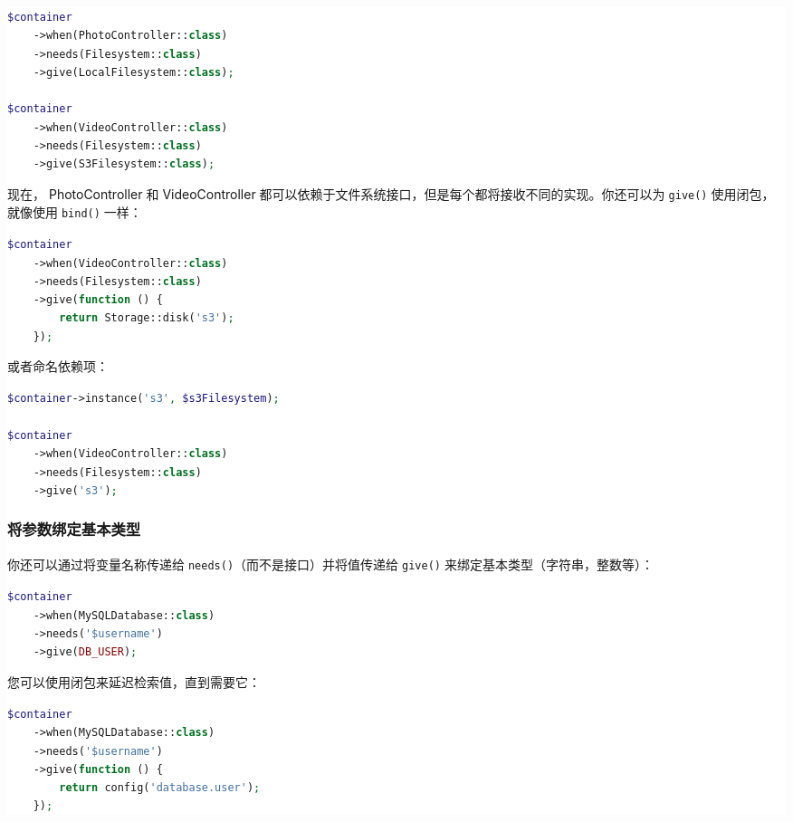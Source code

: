 ``` php
$container
    ->when(PhotoController::class)
    ->needs(Filesystem::class)
    ->give(LocalFilesystem::class);

$container
    ->when(VideoController::class)
    ->needs(Filesystem::class)
    ->give(S3Filesystem::class);
```

现在， PhotoController 和 VideoController 都可以依赖于文件系统接口，但是每个都将接收不同的实现。你还可以为 `give()` 使用闭包，就像使用 `bind()` 一样：

``` php
$container
    ->when(VideoController::class)
    ->needs(Filesystem::class)
    ->give(function () {
        return Storage::disk('s3');
    });
```

或者命名依赖项：

``` php
$container->instance('s3', $s3Filesystem);

$container
    ->when(VideoController::class)
    ->needs(Filesystem::class)
    ->give('s3');
```

### 将参数绑定基本类型

你还可以通过将变量名称传递给 `needs()`（而不是接口）并将值传递给 `give()` 来绑定基本类型（字符串，整数等）：

``` php
$container
    ->when(MySQLDatabase::class)
    ->needs('$username')
    ->give(DB_USER);
```

您可以使用闭包来延迟检索值，直到需要它：

``` php
$container
    ->when(MySQLDatabase::class)
    ->needs('$username')
    ->give(function () {
        return config('database.user');
    });
```
